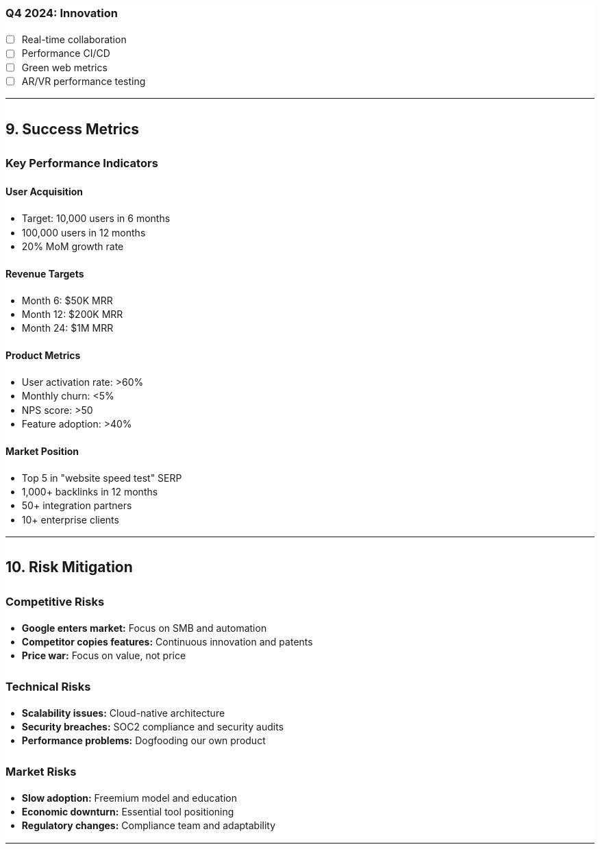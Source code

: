 ### Q4 2024: Innovation
- [ ] Real-time collaboration
- [ ] Performance CI/CD
- [ ] Green web metrics
- [ ] AR/VR performance testing

---

## 9. Success Metrics

### Key Performance Indicators

#### User Acquisition
- Target: 10,000 users in 6 months
- 100,000 users in 12 months
- 20% MoM growth rate

#### Revenue Targets
- Month 6: $50K MRR
- Month 12: $200K MRR
- Month 24: $1M MRR

#### Product Metrics
- User activation rate: >60%
- Monthly churn: <5%
- NPS score: >50
- Feature adoption: >40%

#### Market Position
- Top 5 in "website speed test" SERP
- 1,000+ backlinks in 12 months
- 50+ integration partners
- 10+ enterprise clients

---

## 10. Risk Mitigation

### Competitive Risks
- **Google enters market:** Focus on SMB and automation
- **Competitor copies features:** Continuous innovation and patents
- **Price war:** Focus on value, not price

### Technical Risks
- **Scalability issues:** Cloud-native architecture
- **Security breaches:** SOC2 compliance and security audits
- **Performance problems:** Dogfooding our own product

### Market Risks
- **Slow adoption:** Freemium model and education
- **Economic downturn:** Essential tool positioning
- **Regulatory changes:** Compliance team and adaptability

---